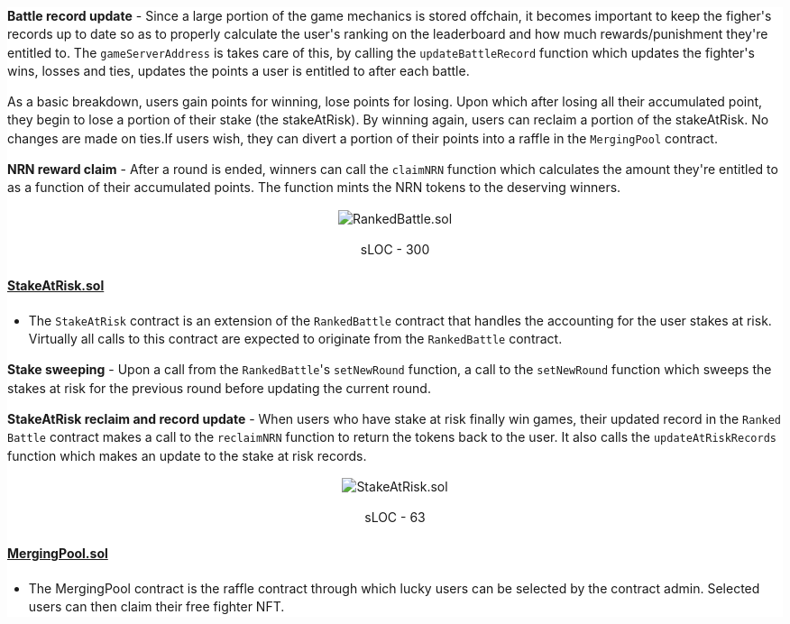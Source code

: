 **Battle record update** - Since a large portion of the game mechanics is stored offchain, it becomes important to keep the figher's records up to date so as to properly calculate the user's ranking on the leaderboard and how much rewards/punishment they're entitled to. The `gameServerAddress` is takes care of this, by calling the `updateBattleRecord` function which updates the fighter's wins, losses and ties, updates the points a user is entitled to after each battle.

As a basic breakdown, users gain points for winning, lose points for losing. Upon which after losing all their accumulated point, they begin to lose a portion of their stake (the stakeAtRisk). By winning again, users can reclaim a portion of the stakeAtRisk. No changes are made on ties.If users wish, they can divert a portion of their points into a raffle in the `MergingPool` contract. 

**NRN reward claim** - After a round is ended, winners can call the `claimNRN` function which calculates the amount they're entitled to as a function of their accumulated points. The function mints the NRN tokens to the deserving winners.

<p align="center">
    <img width= auto src="https://gist.github.com/assets/112232336/f3fbe3ff-b55c-43b4-b588-3d6ee7236c21" alt="RankedBattle.sol">
</p>

<p align="center">
   sLOC - 300
</p>


#### **[StakeAtRisk.sol](https://github.com/code-423n4/2024-02-ai-arena/blob/main/src/StakeAtRisk.sol)**	

- The `StakeAtRisk` contract is an extension of the `RankedBattle` contract that handles the accounting for the user stakes at risk. Virtually all calls to this contract are expected to originate from the `RankedBattle` contract. 

**Stake sweeping** - Upon a call from the `RankedBattle`'s `setNewRound` function, a call to the `setNewRound` function which sweeps the stakes at risk for the previous round before updating the current round.

**StakeAtRisk reclaim and record update** - When users who have stake at risk finally win games, their updated record in the `RankedBattle` contract makes a call to the `reclaimNRN` function to return the tokens back to the user. It also calls the `updateAtRiskRecords` function which makes an update to the stake at risk records.

<p align="center">
    <img width= auto src="https://gist.github.com/assets/112232336/71c752b3-2b68-44aa-b5aa-d210375a06eb" alt="StakeAtRisk.sol">
</p>

<p align="center">
   sLOC - 63
</p>



#### **[MergingPool.sol](https://github.com/code-423n4/2024-02-ai-arena/blob/main/src/MergingPool.sol)**

- The MergingPool contract is the raffle contract through which lucky users can be selected by the contract admin. Selected users can then claim their free fighter NFT.

